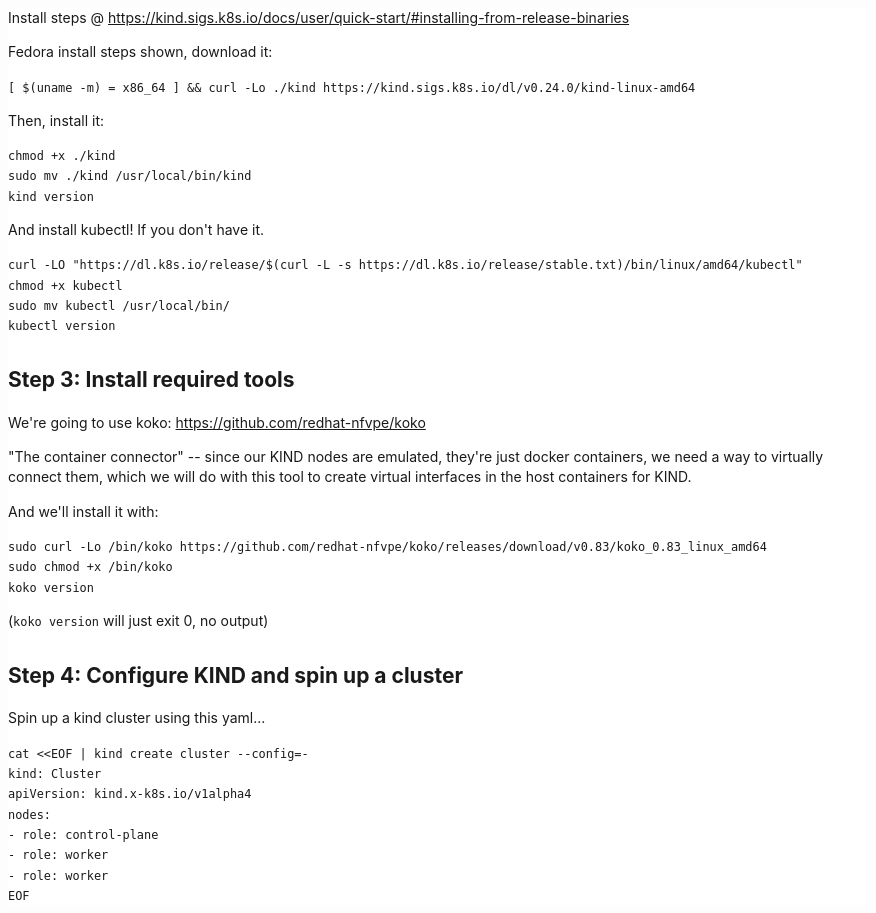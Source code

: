 Install steps @ https://kind.sigs.k8s.io/docs/user/quick-start/#installing-from-release-binaries

Fedora install steps shown, download it:

```
[ $(uname -m) = x86_64 ] && curl -Lo ./kind https://kind.sigs.k8s.io/dl/v0.24.0/kind-linux-amd64
```

Then, install it:

```
chmod +x ./kind
sudo mv ./kind /usr/local/bin/kind
kind version
```

And install kubectl! If you don't have it.

```
curl -LO "https://dl.k8s.io/release/$(curl -L -s https://dl.k8s.io/release/stable.txt)/bin/linux/amd64/kubectl"
chmod +x kubectl
sudo mv kubectl /usr/local/bin/
kubectl version
```

## Step 3: Install required tools

We're going to use koko: https://github.com/redhat-nfvpe/koko

"The container connector" -- since our KIND nodes are emulated, they're just docker containers, we need a way to virtually connect them, which we will do with this tool to create virtual interfaces in the host containers for KIND.

And we'll install it with:

```
sudo curl -Lo /bin/koko https://github.com/redhat-nfvpe/koko/releases/download/v0.83/koko_0.83_linux_amd64
sudo chmod +x /bin/koko
koko version
```

(`koko version` will just exit 0, no output)

## Step 4: Configure KIND and spin up a cluster

Spin up a kind cluster using this yaml...

```
cat <<EOF | kind create cluster --config=-
kind: Cluster
apiVersion: kind.x-k8s.io/v1alpha4
nodes:
- role: control-plane
- role: worker
- role: worker
EOF
```
